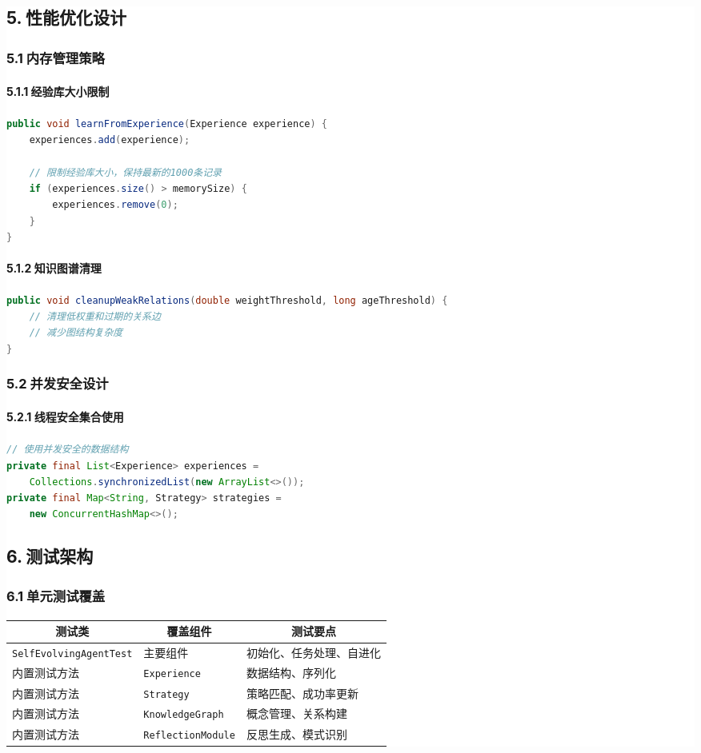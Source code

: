 ## 5. 性能优化设计

### 5.1 内存管理策略

#### 5.1.1 经验库大小限制

```java
public void learnFromExperience(Experience experience) {
    experiences.add(experience);
    
    // 限制经验库大小，保持最新的1000条记录
    if (experiences.size() > memorySize) {
        experiences.remove(0);
    }
}
```

#### 5.1.2 知识图谱清理

```java
public void cleanupWeakRelations(double weightThreshold, long ageThreshold) {
    // 清理低权重和过期的关系边
    // 减少图结构复杂度
}
```

### 5.2 并发安全设计

#### 5.2.1 线程安全集合使用

```java
// 使用并发安全的数据结构
private final List<Experience> experiences = 
    Collections.synchronizedList(new ArrayList<>());
private final Map<String, Strategy> strategies = 
    new ConcurrentHashMap<>();
```

## 6. 测试架构

### 6.1 单元测试覆盖

| 测试类 | 覆盖组件 | 测试要点 |
|--------|----------|----------|
| `SelfEvolvingAgentTest` | 主要组件 | 初始化、任务处理、自进化 |
| 内置测试方法 | `Experience` | 数据结构、序列化 |
| 内置测试方法 | `Strategy` | 策略匹配、成功率更新 |
| 内置测试方法 | `KnowledgeGraph` | 概念管理、关系构建 |
| 内置测试方法 | `ReflectionModule` | 反思生成、模式识别 |
